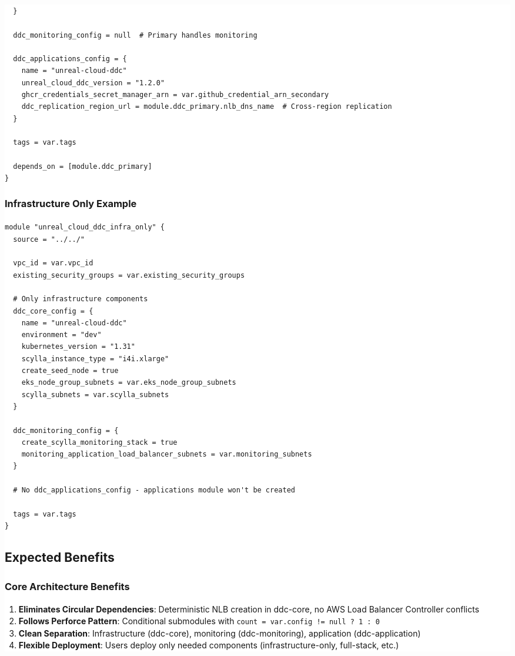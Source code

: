 ```hcl
  }
  
  ddc_monitoring_config = null  # Primary handles monitoring
  
  ddc_applications_config = {
    name = "unreal-cloud-ddc"
    unreal_cloud_ddc_version = "1.2.0"
    ghcr_credentials_secret_manager_arn = var.github_credential_arn_secondary
    ddc_replication_region_url = module.ddc_primary.nlb_dns_name  # Cross-region replication
  }
  
  tags = var.tags
  
  depends_on = [module.ddc_primary]
}
```

### Infrastructure Only Example
```hcl
module "unreal_cloud_ddc_infra_only" {
  source = "../../"
  
  vpc_id = var.vpc_id
  existing_security_groups = var.existing_security_groups
  
  # Only infrastructure components
  ddc_core_config = {
    name = "unreal-cloud-ddc"
    environment = "dev"
    kubernetes_version = "1.31"
    scylla_instance_type = "i4i.xlarge"
    create_seed_node = true
    eks_node_group_subnets = var.eks_node_group_subnets
    scylla_subnets = var.scylla_subnets
  }
  
  ddc_monitoring_config = {
    create_scylla_monitoring_stack = true
    monitoring_application_load_balancer_subnets = var.monitoring_subnets
  }
  
  # No ddc_applications_config - applications module won't be created
  
  tags = var.tags
}
```

## Expected Benefits

### Core Architecture Benefits
1. **Eliminates Circular Dependencies**: Deterministic NLB creation in ddc-core, no AWS Load Balancer Controller conflicts
2. **Follows Perforce Pattern**: Conditional submodules with `count = var.config != null ? 1 : 0`
3. **Clean Separation**: Infrastructure (ddc-core), monitoring (ddc-monitoring), application (ddc-application)
4. **Flexible Deployment**: Users deploy only needed components (infrastructure-only, full-stack, etc.)

